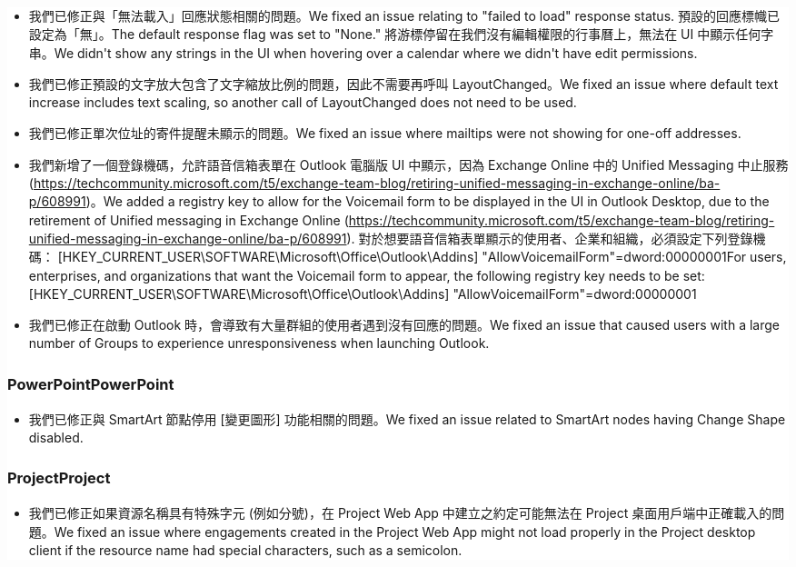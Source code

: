 
- <span data-ttu-id="eba6a-159">我們已修正與「無法載入」回應狀態相關的問題。</span><span class="sxs-lookup"><span data-stu-id="eba6a-159">We fixed an issue relating to "failed to load" response status.</span></span> <span data-ttu-id="eba6a-160">預設的回應標幟已設定為「無」。</span><span class="sxs-lookup"><span data-stu-id="eba6a-160">The default response flag was set to "None."</span></span> <span data-ttu-id="eba6a-161">將游標停留在我們沒有編輯權限的行事曆上，無法在 UI 中顯示任何字串。</span><span class="sxs-lookup"><span data-stu-id="eba6a-161">We didn't show any strings in the UI when hovering over a calendar where we didn't have edit permissions.</span></span>


- <span data-ttu-id="eba6a-162">我們已修正預設的文字放大包含了文字縮放比例的問題，因此不需要再呼叫 LayoutChanged。</span><span class="sxs-lookup"><span data-stu-id="eba6a-162">We fixed an issue where default text increase includes text scaling, so another call of LayoutChanged does not need to be used.</span></span>


- <span data-ttu-id="eba6a-163">我們已修正單次位址的寄件提醒未顯示的問題。</span><span class="sxs-lookup"><span data-stu-id="eba6a-163">We fixed an issue where mailtips were not showing for one-off addresses.</span></span>


- <span data-ttu-id="eba6a-164">我們新增了一個登錄機碼，允許語音信箱表單在 Outlook 電腦版 UI 中顯示，因為 Exchange Online 中的 Unified Messaging 中止服務 (https://techcommunity.microsoft.com/t5/exchange-team-blog/retiring-unified-messaging-in-exchange-online/ba-p/608991)。</span><span class="sxs-lookup"><span data-stu-id="eba6a-164">We added a registry key to allow for the Voicemail form to be displayed in the UI in Outlook Desktop, due to the retirement of Unified messaging in Exchange Online (https://techcommunity.microsoft.com/t5/exchange-team-blog/retiring-unified-messaging-in-exchange-online/ba-p/608991).</span></span> <span data-ttu-id="eba6a-165">對於想要語音信箱表單顯示的使用者、企業和組織，必須設定下列登錄機碼： [HKEY_CURRENT_USER\SOFTWARE\Microsoft\Office\Outlook\Addins] "AllowVoicemailForm"=dword:00000001</span><span class="sxs-lookup"><span data-stu-id="eba6a-165">For users, enterprises, and organizations that want the Voicemail form to appear, the following registry key needs to be set: [HKEY_CURRENT_USER\SOFTWARE\Microsoft\Office\Outlook\Addins] "AllowVoicemailForm"=dword:00000001</span></span>


- <span data-ttu-id="eba6a-166">我們已修正在啟動 Outlook 時，會導致有大量群組的使用者遇到沒有回應的問題。</span><span class="sxs-lookup"><span data-stu-id="eba6a-166">We fixed an issue that caused users with a large number of Groups to experience unresponsiveness when launching Outlook.</span></span>


### <a name="powerpoint"></a><span data-ttu-id="eba6a-167">PowerPoint</span><span class="sxs-lookup"><span data-stu-id="eba6a-167">PowerPoint</span></span>

- <span data-ttu-id="eba6a-168">我們已修正與 SmartArt 節點停用 [變更圖形] 功能相關的問題。</span><span class="sxs-lookup"><span data-stu-id="eba6a-168">We fixed an issue related to SmartArt nodes having Change Shape disabled.</span></span>


### <a name="project"></a><span data-ttu-id="eba6a-169">Project</span><span class="sxs-lookup"><span data-stu-id="eba6a-169">Project</span></span>

- <span data-ttu-id="eba6a-170">我們已修正如果資源名稱具有特殊字元 (例如分號)，在 Project Web App 中建立之約定可能無法在 Project 桌面用戶端中正確載入的問題。</span><span class="sxs-lookup"><span data-stu-id="eba6a-170">We fixed an issue where engagements created in the Project Web App might not load properly in the Project desktop client if the resource name had special characters, such as a semicolon.</span></span>



[//]: # (DO NOT REMOVE)
[//]: # (DO NOT REMOVE FEATUREDETAILS CONTENT START)
[//]: # (DO NOT REMOVE FEATUREDETAILS CONTENT START)
[//]: # (DO NOT REMOVE FEATUREDETAILS CONTENT END)
[//]: # (DO NOT REMOVE BUGDETAILS CONTENT START)
[//]: # (DO NOT REMOVE BUGDETAILS CONTENT END)
[//]: # (DO NOT REMOVE FEATUREDETAILS CONTENT START)
[//]: # (DO NOT REMOVE FEATUREDETAILS CONTENT END)
[//]: # (DO NOT REMOVE BUGDETAILS CONTENT START)
[//]: # (DO NOT REMOVE BUGDETAILS CONTENT END)
[//]: # (DO NOT REMOVE BUGDETAILS CONTENT START)
[//]: # (DO NOT REMOVE BUGDETAILS CONTENT END)
[//]: # (DO NOT REMOVE BUGDETAILS CONTENT START)
[//]: # (DO NOT REMOVE BUGDETAILS CONTENT END)
[//]: # (DO NOT REMOVE FEATUREDETAILS CONTENT START)
[//]: # (DO NOT REMOVE FEATUREDETAILS CONTENT END)
[//]: # (DO NOT REMOVE FEATUREDETAILS CONTENT START)
[//]: # (DO NOT REMOVE FEATUREDETAILS CONTENT END)
[//]: # (DO NOT REMOVE BUGDETAILS CONTENT START)
[//]: # (DO NOT REMOVE BUGDETAILS CONTENT END)
[//]: # (DO NOT REMOVE BUGDETAILS CONTENT START)
[//]: # (DO NOT REMOVE BUGDETAILS CONTENT END)
[//]: # (DO NOT REMOVE FEATUREDETAILS CONTENT START)
[//]: # (DO NOT REMOVE FEATUREDETAILS CONTENT END)
[//]: # (DO NOT REMOVE BUGDETAILS CONTENT START)
[//]: # (DO NOT REMOVE BUGDETAILS CONTENT END)
[//]: # (DO NOT REMOVE FEATUREDETAILS CONTENT START)
[//]: # (DO NOT REMOVE FEATUREDETAILS CONTENT END)
[//]: # (DO NOT REMOVE BUGDETAILS CONTENT START)
[//]: # (DO NOT REMOVE BUGDETAILS CONTENT END)
[//]: # (DO NOT REMOVE FEATUREDETAILS CONTENT START)
[//]: # (DO NOT REMOVE FEATUREDETAILS CONTENT END)
[//]: # (DO NOT REMOVE BUGDETAILS CONTENT START)
[//]: # (DO NOT REMOVE BUGDETAILS CONTENT END)
[//]: # (DO NOT REMOVE FEATUREDETAILS CONTENT START)
[//]: # (DO NOT REMOVE FEATUREDETAILS CONTENT END)
[//]: # (DO NOT REMOVE BUGDETAILS CONTENT START)
[//]: # (DO NOT REMOVE BUGDETAILS CONTENT END)
[//]: # (DO NOT REMOVE FEATUREDETAILS CONTENT START)
[//]: # (DO NOT REMOVE FEATUREDETAILS CONTENT END)
[//]: # (DO NOT REMOVE BUGDETAILS CONTENT START)
[//]: # (請勿移除 BUGDETAILS 內容結尾)
[//]: # (DO NOT REMOVE FEATUREDETAILS CONTENT START)
[//]: # (DO NOT REMOVE FEATUREDETAILS CONTENT END)
[//]: # (DO NOT REMOVE BUGDETAILS CONTENT START)
[//]: # (DO NOT REMOVE BUGDETAILS CONTENT END)
[//]: # (DO NOT REMOVE FEATUREDETAILS CONTENT START)
[//]: # (DO NOT REMOVE FEATUREDETAILS CONTENT END)
[//]: # (DO NOT REMOVE BUGDETAILS CONTENT START)